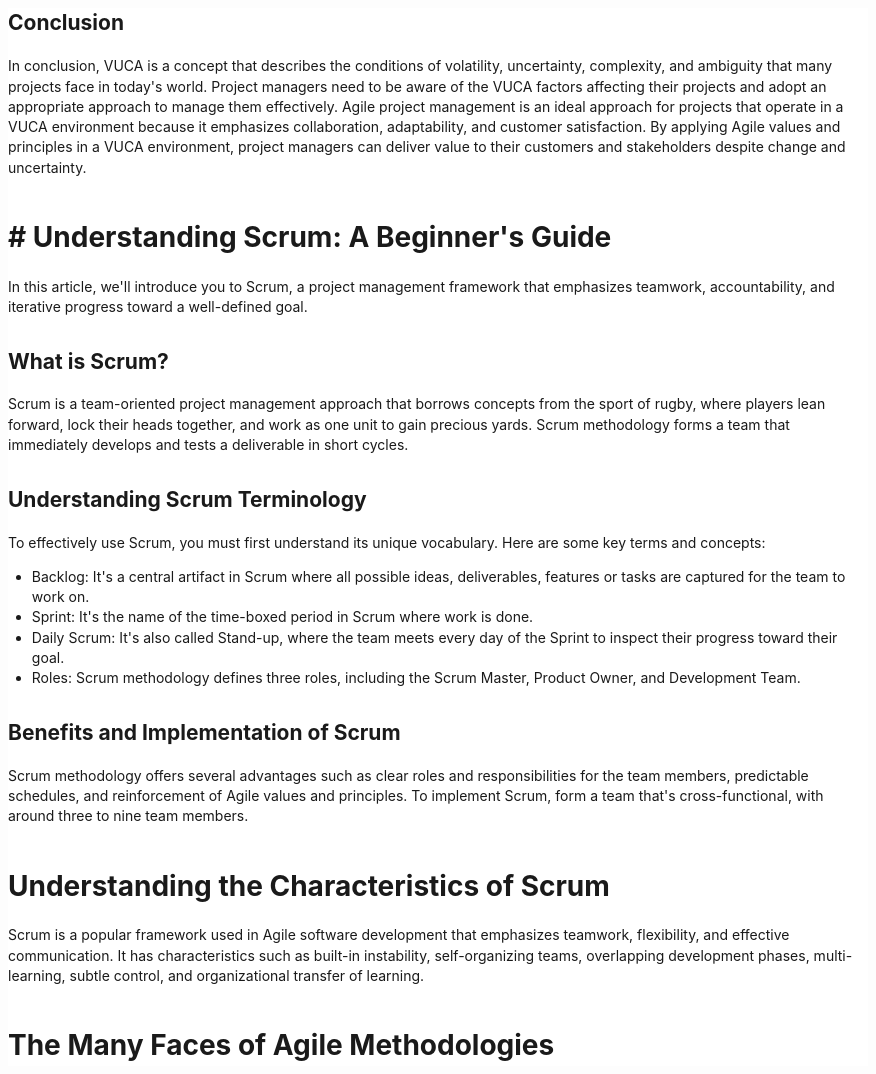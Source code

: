 ## Conclusion

In conclusion, VUCA is a concept that describes the conditions of volatility, uncertainty, complexity, and ambiguity that many projects face in today's world. Project managers need to be aware of the VUCA factors affecting their projects and adopt an appropriate approach to manage them effectively. Agile project management is an ideal approach for projects that operate in a VUCA environment because it emphasizes collaboration, adaptability, and customer satisfaction. By applying Agile values and principles in a VUCA environment, project managers can deliver value to their customers and stakeholders despite change and uncertainty.
 # 

 # # Understanding Scrum: A Beginner's Guide

In this article, we'll introduce you to Scrum, a project management framework that emphasizes teamwork, accountability, and iterative progress toward a well-defined goal.

## What is Scrum?

Scrum is a team-oriented project management approach that borrows concepts from the sport of rugby, where players lean forward, lock their heads together, and work as one unit to gain precious yards. Scrum methodology forms a team that immediately develops and tests a deliverable in short cycles. 

## Understanding Scrum Terminology

To effectively use Scrum, you must first understand its unique vocabulary. Here are some key terms and concepts:

- Backlog: It's a central artifact in Scrum where all possible ideas, deliverables, features or tasks are captured for the team to work on.
- Sprint: It's the name of the time-boxed period in Scrum where work is done.
- Daily Scrum: It's also called Stand-up, where the team meets every day of the Sprint to inspect their progress toward their goal.
- Roles: Scrum methodology defines three roles, including the Scrum Master, Product Owner, and Development Team.

## Benefits and Implementation of Scrum

Scrum methodology offers several advantages such as clear roles and responsibilities for the team members, predictable schedules, and reinforcement of Agile values and principles. To implement Scrum, form a team that's cross-functional, with around three to nine team members.

# Understanding the Characteristics of Scrum

Scrum is a popular framework used in Agile software development that emphasizes teamwork, flexibility, and effective communication. It has characteristics such as built-in instability, self-organizing teams, overlapping development phases, multi-learning, subtle control, and organizational transfer of learning.

# The Many Faces of Agile Methodologies
